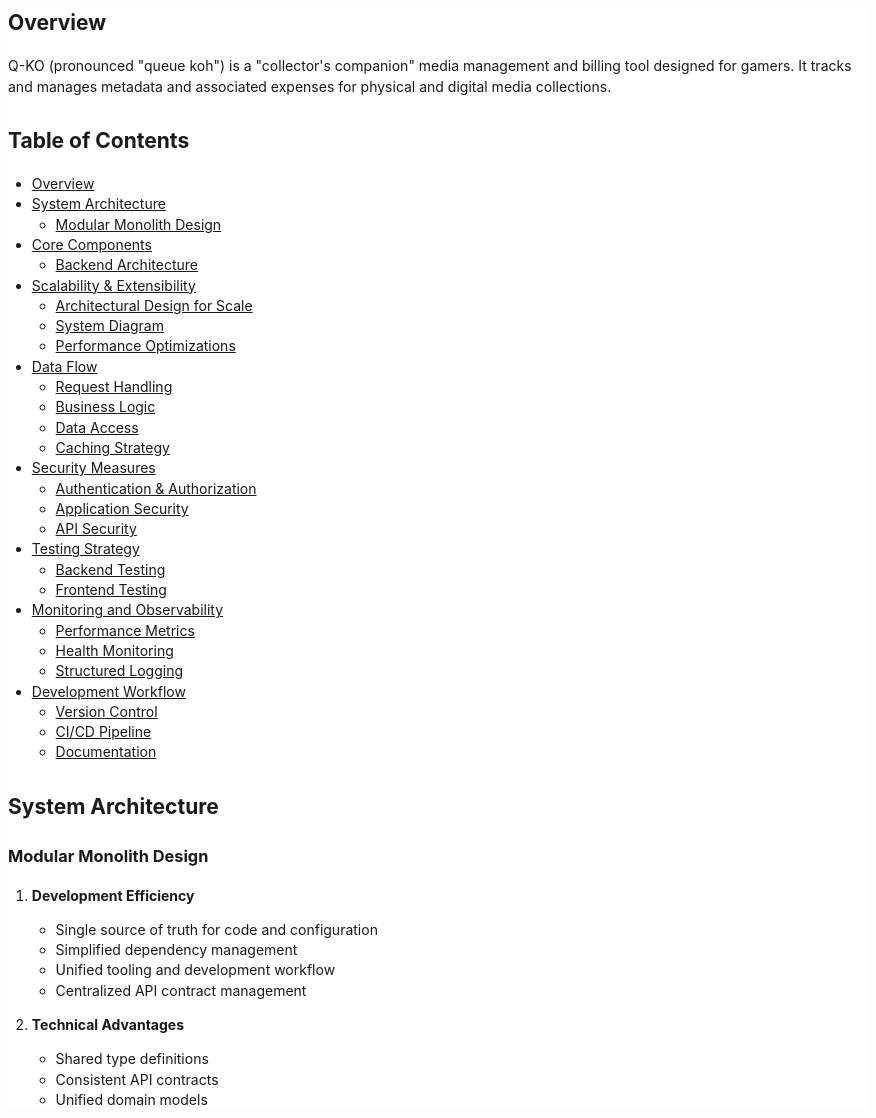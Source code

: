 ## Overview

Q-KO (pronounced "queue koh") is a "collector's companion" media management and billing tool designed for gamers. It tracks and manages metadata and associated expenses for physical and digital media collections.

## Table of Contents

- [Overview](#overview)
- [System Architecture](#system-architecture)
  - [Modular Monolith Design](#modular-monolith-design)
- [Core Components](#core-components)
  - [Backend Architecture](#backend-architecture-go)
- [Scalability & Extensibility](#scalability--extensibility)
  - [Architectural Design for Scale](#architectural-design-for-scale)
  - [System Diagram](#system-diagram)
  - [Performance Optimizations](#performance-optimizations)
- [Data Flow](#data-flow)
  - [Request Handling](#request-handling)
  - [Business Logic](#business-logic)
  - [Data Access](#data-access)
  - [Caching Strategy](#caching-strategy)
- [Security Measures](#security-measures)
  - [Authentication & Authorization](#authentication--authorization-auth0)
  - [Application Security](#application-security-internal)
  - [API Security](#api-security-external)
- [Testing Strategy](#testing-strategy)
  - [Backend Testing](#backend-testing)
  - [Frontend Testing](#frontend-testing)
- [Monitoring and Observability](#monitoring-and-observability)
  - [Performance Metrics](#performance-metrics)
  - [Health Monitoring](#health-monitoring)
  - [Structured Logging](#structured-logging)
- [Development Workflow](#development-workflow)
  - [Version Control](#version-control)
  - [CI/CD Pipeline](#cicd-pipeline)
  - [Documentation](#documentation)

## System Architecture

### Modular Monolith Design

1. **Development Efficiency**
   - Single source of truth for code and configuration
   - Simplified dependency management
   - Unified tooling and development workflow
   - Centralized API contract management

2. **Technical Advantages**
   - Shared type definitions
   - Consistent API contracts
   - Unified domain models
